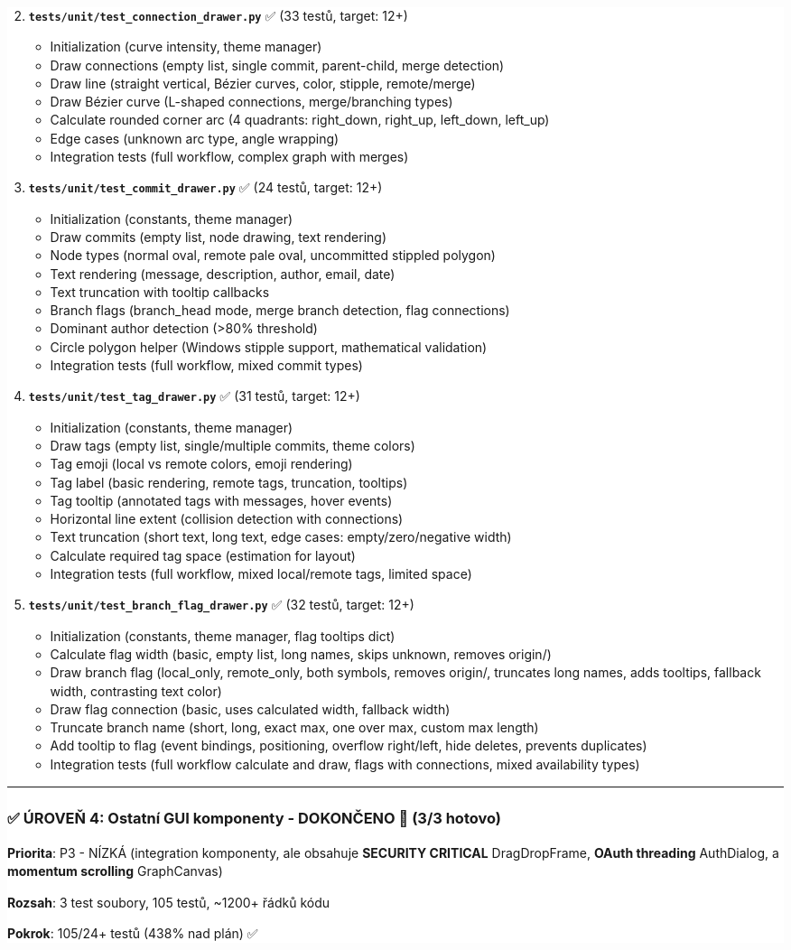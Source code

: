 2. **`tests/unit/test_connection_drawer.py`** ✅ (33 testů, target: 12+)
   - Initialization (curve intensity, theme manager)
   - Draw connections (empty list, single commit, parent-child, merge detection)
   - Draw line (straight vertical, Bézier curves, color, stipple, remote/merge)
   - Draw Bézier curve (L-shaped connections, merge/branching types)
   - Calculate rounded corner arc (4 quadrants: right_down, right_up, left_down, left_up)
   - Edge cases (unknown arc type, angle wrapping)
   - Integration tests (full workflow, complex graph with merges)

3. **`tests/unit/test_commit_drawer.py`** ✅ (24 testů, target: 12+)
   - Initialization (constants, theme manager)
   - Draw commits (empty list, node drawing, text rendering)
   - Node types (normal oval, remote pale oval, uncommitted stippled polygon)
   - Text rendering (message, description, author, email, date)
   - Text truncation with tooltip callbacks
   - Branch flags (branch_head mode, merge branch detection, flag connections)
   - Dominant author detection (>80% threshold)
   - Circle polygon helper (Windows stipple support, mathematical validation)
   - Integration tests (full workflow, mixed commit types)

4. **`tests/unit/test_tag_drawer.py`** ✅ (31 testů, target: 12+)
   - Initialization (constants, theme manager)
   - Draw tags (empty list, single/multiple commits, theme colors)
   - Tag emoji (local vs remote colors, emoji rendering)
   - Tag label (basic rendering, remote tags, truncation, tooltips)
   - Tag tooltip (annotated tags with messages, hover events)
   - Horizontal line extent (collision detection with connections)
   - Text truncation (short text, long text, edge cases: empty/zero/negative width)
   - Calculate required tag space (estimation for layout)
   - Integration tests (full workflow, mixed local/remote tags, limited space)

5. **`tests/unit/test_branch_flag_drawer.py`** ✅ (32 testů, target: 12+)
   - Initialization (constants, theme manager, flag tooltips dict)
   - Calculate flag width (basic, empty list, long names, skips unknown, removes origin/)
   - Draw branch flag (local_only, remote_only, both symbols, removes origin/, truncates long names, adds tooltips, fallback width, contrasting text color)
   - Draw flag connection (basic, uses calculated width, fallback width)
   - Truncate branch name (short, long, exact max, one over max, custom max length)
   - Add tooltip to flag (event bindings, positioning, overflow right/left, hide deletes, prevents duplicates)
   - Integration tests (full workflow calculate and draw, flags with connections, mixed availability types)

---

### ✅ ÚROVEŇ 4: Ostatní GUI komponenty - **DOKONČENO** 🎉 (3/3 hotovo)

**Priorita**: P3 - NÍZKÁ (integration komponenty, ale obsahuje **SECURITY CRITICAL** DragDropFrame, **OAuth threading** AuthDialog, a **momentum scrolling** GraphCanvas)

**Rozsah**: 3 test soubory, 105 testů, ~1200+ řádků kódu

**Pokrok**: 105/24+ testů (438% nad plán) ✅
